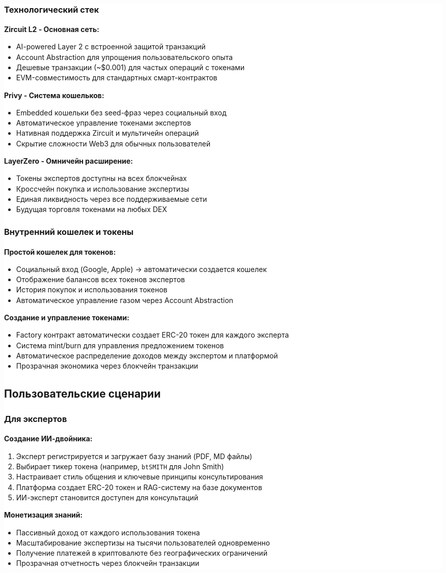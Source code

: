 ### Технологический стек

**Zircuit L2 - Основная сеть:**

- AI-powered Layer 2 с встроенной защитой транзакций
- Account Abstraction для упрощения пользовательского опыта
- Дешевые транзакции (~$0.001) для частых операций с токенами
- EVM-совместимость для стандартных смарт-контрактов

**Privy - Система кошельков:**

- Embedded кошельки без seed-фраз через социальный вход
- Автоматическое управление токенами экспертов
- Нативная поддержка Zircuit и мультичейн операций
- Скрытие сложности Web3 для обычных пользователей

**LayerZero - Омничейн расширение:**

- Токены экспертов доступны на всех блокчейнах
- Кроссчейн покупка и использование экспертизы
- Единая ликвидность через все поддерживаемые сети
- Будущая торговля токенами на любых DEX

### Внутренний кошелек и токены

**Простой кошелек для токенов:**

- Социальный вход (Google, Apple) → автоматически создается кошелек
- Отображение балансов всех токенов экспертов
- История покупок и использования токенов
- Автоматическое управление газом через Account Abstraction

**Создание и управление токенами:**

- Factory контракт автоматически создает ERC-20 токен для каждого эксперта
- Система mint/burn для управления предложением токенов
- Автоматическое распределение доходов между экспертом и платформой
- Прозрачная экономика через блокчейн транзакции

## Пользовательские сценарии

### Для экспертов

**Создание ИИ-двойника:**

1. Эксперт регистрируется и загружает базу знаний (PDF, MD файлы)
2. Выбирает тикер токена (например, `btSMITH` для John Smith)
3. Настраивает стиль общения и ключевые принципы консультирования
4. Платформа создает ERC-20 токен и RAG-систему на базе документов
5. ИИ-эксперт становится доступен для консультаций

**Монетизация знаний:**

- Пассивный доход от каждого использования токена
- Масштабирование экспертизы на тысячи пользователей одновременно
- Получение платежей в криптовалюте без географических ограничений
- Прозрачная отчетность через блокчейн транзакции
